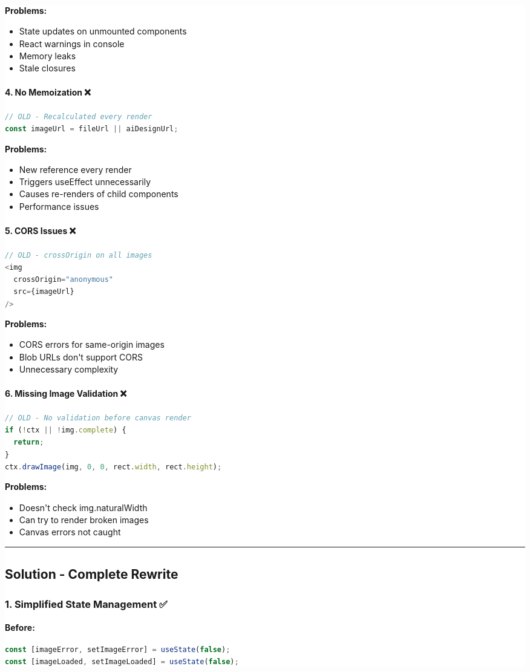 **Problems:**
- State updates on unmounted components
- React warnings in console
- Memory leaks
- Stale closures

#### 4. **No Memoization** ❌
```typescript
// OLD - Recalculated every render
const imageUrl = fileUrl || aiDesignUrl;
```

**Problems:**
- New reference every render
- Triggers useEffect unnecessarily
- Causes re-renders of child components
- Performance issues

#### 5. **CORS Issues** ❌
```typescript
// OLD - crossOrigin on all images
<img
  crossOrigin="anonymous"
  src={imageUrl}
/>
```

**Problems:**
- CORS errors for same-origin images
- Blob URLs don't support CORS
- Unnecessary complexity

#### 6. **Missing Image Validation** ❌
```typescript
// OLD - No validation before canvas render
if (!ctx || !img.complete) {
  return;
}
ctx.drawImage(img, 0, 0, rect.width, rect.height);
```

**Problems:**
- Doesn't check img.naturalWidth
- Can try to render broken images
- Canvas errors not caught

---

## Solution - Complete Rewrite

### 1. Simplified State Management ✅

**Before:**
```typescript
const [imageError, setImageError] = useState(false);
const [imageLoaded, setImageLoaded] = useState(false);
```
